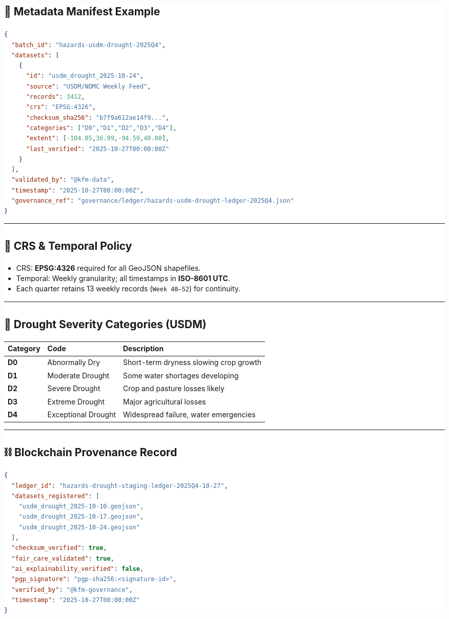 
## 🧮 Metadata Manifest Example
```json
{
  "batch_id": "hazards-usdm-drought-2025Q4",
  "datasets": [
    {
      "id": "usdm_drought_2025-10-24",
      "source": "USDM/NDMC Weekly Feed",
      "records": 3412,
      "crs": "EPSG:4326",
      "checksum_sha256": "b7f9a612ae14f9...",
      "categories": ["D0","D1","D2","D3","D4"],
      "extent": [-104.05,36.99,-94.59,40.00],
      "last_verified": "2025-10-27T00:00:00Z"
    }
  ],
  "validated_by": "@kfm-data",
  "timestamp": "2025-10-27T00:00:00Z",
  "governance_ref": "governance/ledger/hazards-usdm-drought-ledger-2025Q4.json"
}
```

---

## 🧠 CRS & Temporal Policy
- CRS: **EPSG:4326** required for all GeoJSON shapefiles.  
- Temporal: Weekly granularity; all timestamps in **ISO-8601 UTC**.  
- Each quarter retains 13 weekly records (`Week 40–52`) for continuity.

---

## 🧮 Drought Severity Categories (USDM)
| Category | Code | Description |
|:--|:--|:--|
| **D0** | Abnormally Dry | Short-term dryness slowing crop growth |
| **D1** | Moderate Drought | Some water shortages developing |
| **D2** | Severe Drought | Crop and pasture losses likely |
| **D3** | Extreme Drought | Major agricultural losses |
| **D4** | Exceptional Drought | Widespread failure, water emergencies |

---

## ⛓️ Blockchain Provenance Record
```json
{
  "ledger_id": "hazards-drought-staging-ledger-2025Q4-10-27",
  "datasets_registered": [
    "usdm_drought_2025-10-10.geojson",
    "usdm_drought_2025-10-17.geojson",
    "usdm_drought_2025-10-24.geojson"
  ],
  "checksum_verified": true,
  "fair_care_validated": true,
  "ai_explainability_verified": false,
  "pgp_signature": "pgp-sha256:<signature-id>",
  "verified_by": "@kfm-governance",
  "timestamp": "2025-10-27T00:00:00Z"
}
```